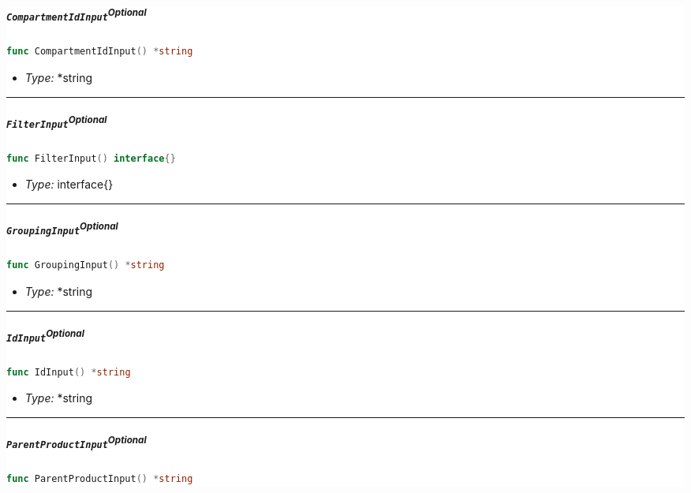 ##### `CompartmentIdInput`<sup>Optional</sup> <a name="CompartmentIdInput" id="rhizo-co-terraform-provider-oci.dataOciOnesubscriptionAggregatedComputedUsages.DataOciOnesubscriptionAggregatedComputedUsages.property.compartmentIdInput"></a>

```go
func CompartmentIdInput() *string
```

- *Type:* *string

---

##### `FilterInput`<sup>Optional</sup> <a name="FilterInput" id="rhizo-co-terraform-provider-oci.dataOciOnesubscriptionAggregatedComputedUsages.DataOciOnesubscriptionAggregatedComputedUsages.property.filterInput"></a>

```go
func FilterInput() interface{}
```

- *Type:* interface{}

---

##### `GroupingInput`<sup>Optional</sup> <a name="GroupingInput" id="rhizo-co-terraform-provider-oci.dataOciOnesubscriptionAggregatedComputedUsages.DataOciOnesubscriptionAggregatedComputedUsages.property.groupingInput"></a>

```go
func GroupingInput() *string
```

- *Type:* *string

---

##### `IdInput`<sup>Optional</sup> <a name="IdInput" id="rhizo-co-terraform-provider-oci.dataOciOnesubscriptionAggregatedComputedUsages.DataOciOnesubscriptionAggregatedComputedUsages.property.idInput"></a>

```go
func IdInput() *string
```

- *Type:* *string

---

##### `ParentProductInput`<sup>Optional</sup> <a name="ParentProductInput" id="rhizo-co-terraform-provider-oci.dataOciOnesubscriptionAggregatedComputedUsages.DataOciOnesubscriptionAggregatedComputedUsages.property.parentProductInput"></a>

```go
func ParentProductInput() *string
```
